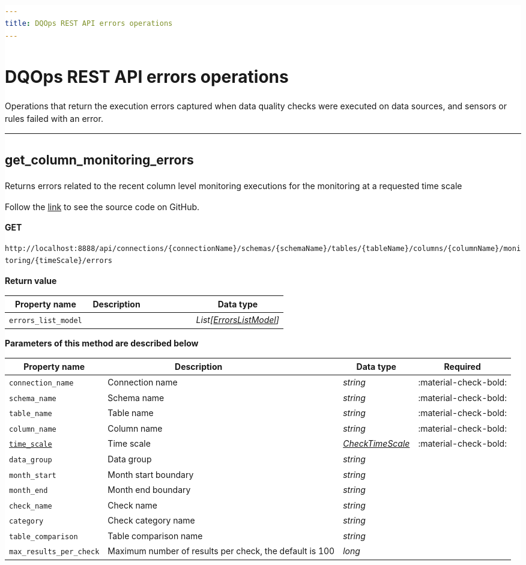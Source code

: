 ```yaml
---
title: DQOps REST API errors operations
---
```

# DQOps REST API errors operations
Operations that return the execution errors captured when data quality checks were executed on data sources, and sensors or rules failed with an error.


___
## get_column_monitoring_errors
Returns errors related to the recent column level monitoring executions for the monitoring at a requested time scale

Follow the [link](https://github.com/dqops/dqo/blob/develop/distribution/python/dqops/client/api/errors/get_column_monitoring_errors.py) to see the source code on GitHub.


**GET**
```
http://localhost:8888/api/connections/{connectionName}/schemas/{schemaName}/tables/{tableName}/columns/{columnName}/monitoring/{timeScale}/errors
```

**Return value**

|&nbsp;Property&nbsp;name&nbsp;|&nbsp;Description&nbsp;&nbsp;&nbsp;&nbsp;&nbsp;&nbsp;&nbsp;&nbsp;&nbsp;&nbsp;&nbsp;&nbsp;&nbsp;&nbsp;&nbsp;&nbsp;&nbsp;&nbsp;&nbsp;&nbsp;&nbsp;|&nbsp;Data&nbsp;type&nbsp;|
|---------------|---------------------------------|-----------|
|<span class="no-wrap-code">`errors_list_model`</span>||*List[[ErrorsListModel](../models/errors.md#errorslistmodel)]*|




**Parameters of this method are described below**

|&nbsp;Property&nbsp;name&nbsp;|&nbsp;Description&nbsp;&nbsp;&nbsp;&nbsp;&nbsp;&nbsp;&nbsp;&nbsp;&nbsp;&nbsp;&nbsp;&nbsp;&nbsp;&nbsp;&nbsp;&nbsp;&nbsp;&nbsp;&nbsp;&nbsp;&nbsp;|&nbsp;Data&nbsp;type&nbsp;|&nbsp;Required&nbsp;|
|---------------|---------------------------------|-----------|-----------------|
|<span class="no-wrap-code">`connection_name`</span>|Connection name|*string*|:material-check-bold:|
|<span class="no-wrap-code">`schema_name`</span>|Schema name|*string*|:material-check-bold:|
|<span class="no-wrap-code">`table_name`</span>|Table name|*string*|:material-check-bold:|
|<span class="no-wrap-code">`column_name`</span>|Column name|*string*|:material-check-bold:|
|<span class="no-wrap-code">[`time_scale`](../models/common.md#checktimescale)</span>|Time scale|*[CheckTimeScale](../models/common.md#checktimescale)*|:material-check-bold:|
|<span class="no-wrap-code">`data_group`</span>|Data group|*string*| |
|<span class="no-wrap-code">`month_start`</span>|Month start boundary|*string*| |
|<span class="no-wrap-code">`month_end`</span>|Month end boundary|*string*| |
|<span class="no-wrap-code">`check_name`</span>|Check name|*string*| |
|<span class="no-wrap-code">`category`</span>|Check category name|*string*| |
|<span class="no-wrap-code">`table_comparison`</span>|Table comparison name|*string*| |
|<span class="no-wrap-code">`max_results_per_check`</span>|Maximum number of results per check, the default is 100|*long*| |
